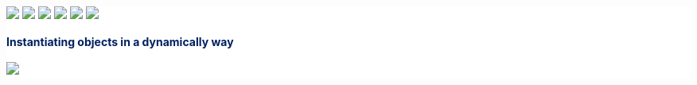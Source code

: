 <img src="img/TallerUnityElementsBàsics575.png" width=241px />

<img src="img/TallerUnityElementsBàsics576.png" width=500px />

<img src="img/TallerUnityElementsBàsics577.png" width=247px />

<img src="img/TallerUnityElementsBàsics578.png" width=163px />

<img src="img/TallerUnityElementsBàsics579.png" width=296px />

<img src="img/TallerUnityElementsBàsics580.png" width=68px />

<span style="color:#002060"> __Instantiating objects in a dynamically way__ </span>

<img src="img/TallerUnityElementsBàsics581.png" width=271px />

